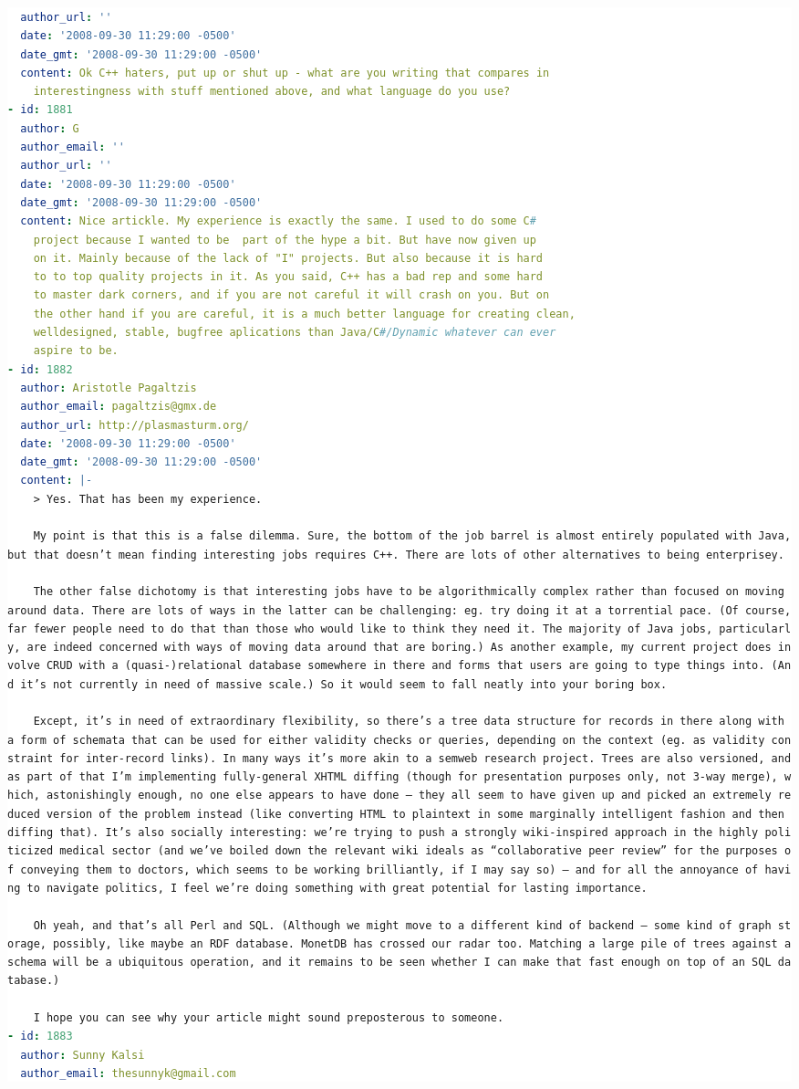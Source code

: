 ```yaml
  author_url: ''
  date: '2008-09-30 11:29:00 -0500'
  date_gmt: '2008-09-30 11:29:00 -0500'
  content: Ok C++ haters, put up or shut up - what are you writing that compares in
    interestingness with stuff mentioned above, and what language do you use?
- id: 1881
  author: G
  author_email: ''
  author_url: ''
  date: '2008-09-30 11:29:00 -0500'
  date_gmt: '2008-09-30 11:29:00 -0500'
  content: Nice artickle. My experience is exactly the same. I used to do some C#
    project because I wanted to be  part of the hype a bit. But have now given up
    on it. Mainly because of the lack of "I" projects. But also because it is hard
    to to top quality projects in it. As you said, C++ has a bad rep and some hard
    to master dark corners, and if you are not careful it will crash on you. But on
    the other hand if you are careful, it is a much better language for creating clean,
    welldesigned, stable, bugfree aplications than Java/C#/Dynamic whatever can ever
    aspire to be.
- id: 1882
  author: Aristotle Pagaltzis
  author_email: pagaltzis@gmx.de
  author_url: http://plasmasturm.org/
  date: '2008-09-30 11:29:00 -0500'
  date_gmt: '2008-09-30 11:29:00 -0500'
  content: |-
    > Yes. That has been my experience.

    My point is that this is a false dilemma. Sure, the bottom of the job barrel is almost entirely populated with Java, but that doesn’t mean finding interesting jobs requires C++. There are lots of other alternatives to being enterprisey.

    The other false dichotomy is that interesting jobs have to be algorithmically complex rather than focused on moving around data. There are lots of ways in the latter can be challenging: eg. try doing it at a torrential pace. (Of course, far fewer people need to do that than those who would like to think they need it. The majority of Java jobs, particularly, are indeed concerned with ways of moving data around that are boring.) As another example, my current project does involve CRUD with a (quasi-)relational database somewhere in there and forms that users are going to type things into. (And it’s not currently in need of massive scale.) So it would seem to fall neatly into your boring box.

    Except, it’s in need of extraordinary flexibility, so there’s a tree data structure for records in there along with a form of schemata that can be used for either validity checks or queries, depending on the context (eg. as validity constraint for inter-record links). In many ways it’s more akin to a semweb research project. Trees are also versioned, and as part of that I’m implementing fully-general XHTML diffing (though for presentation purposes only, not 3-way merge), which, astonishingly enough, no one else appears to have done – they all seem to have given up and picked an extremely reduced version of the problem instead (like converting HTML to plaintext in some marginally intelligent fashion and then diffing that). It’s also socially interesting: we’re trying to push a strongly wiki-inspired approach in the highly politicized medical sector (and we’ve boiled down the relevant wiki ideals as “collaborative peer review” for the purposes of conveying them to doctors, which seems to be working brilliantly, if I may say so) – and for all the annoyance of having to navigate politics, I feel we’re doing something with great potential for lasting importance.

    Oh yeah, and that’s all Perl and SQL. (Although we might move to a different kind of backend – some kind of graph storage, possibly, like maybe an RDF database. MonetDB has crossed our radar too. Matching a large pile of trees against a schema will be a ubiquitous operation, and it remains to be seen whether I can make that fast enough on top of an SQL database.)

    I hope you can see why your article might sound preposterous to someone.
- id: 1883
  author: Sunny Kalsi
  author_email: thesunnyk@gmail.com
```